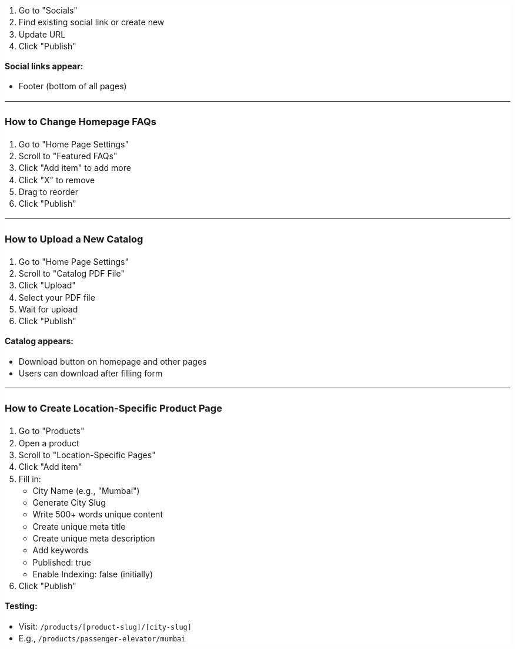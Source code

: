 1. Go to "Socials"
2. Find existing social link or create new
3. Update URL
4. Click "Publish"

**Social links appear:**
- Footer (bottom of all pages)

---

### How to Change Homepage FAQs

1. Go to "Home Page Settings"
2. Scroll to "Featured FAQs"
3. Click "Add item" to add more
4. Click "X" to remove
5. Drag to reorder
6. Click "Publish"

---

### How to Upload a New Catalog

1. Go to "Home Page Settings"
2. Scroll to "Catalog PDF File"
3. Click "Upload"
4. Select your PDF file
5. Wait for upload
6. Click "Publish"

**Catalog appears:**
- Download button on homepage and other pages
- Users can download after filling form

---

### How to Create Location-Specific Product Page

1. Go to "Products"
2. Open a product
3. Scroll to "Location-Specific Pages"
4. Click "Add item"
5. Fill in:
   - City Name (e.g., "Mumbai")
   - Generate City Slug
   - Write 500+ words unique content
   - Create unique meta title
   - Create unique meta description
   - Add keywords
   - Published: true
   - Enable Indexing: false (initially)
6. Click "Publish"

**Testing:**
- Visit: `/products/[product-slug]/[city-slug]`
- E.g., `/products/passenger-elevator/mumbai`
